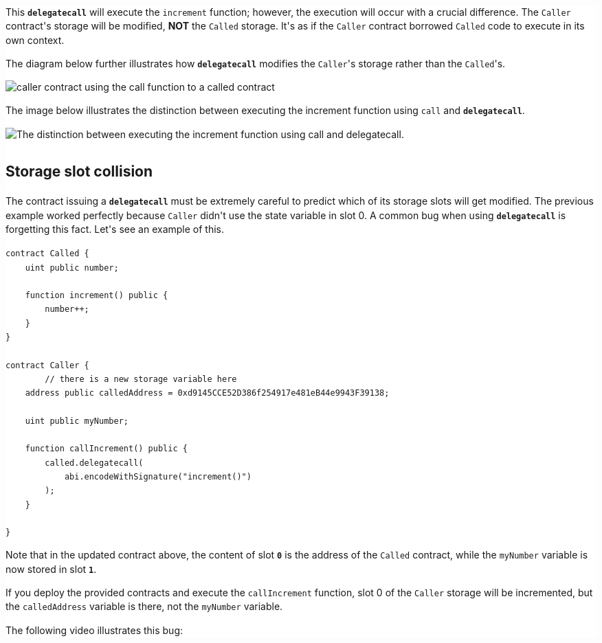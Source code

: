 This **`delegatecall`** will execute the `increment` function; however, the execution will occur with a crucial difference. The `Caller` contract's storage will be modified, **NOT** the `Called` storage. It's as if the `Caller` contract borrowed `Called` code to execute in its own context.

The diagram below further illustrates how **`delegatecall`** modifies the `Caller`'s storage rather than the `Called`'s.

![caller contract using the call function to a called contract](https://static.wixstatic.com/media/706568_06f0e82e46c444c5815b73065d27410b~mv2.png/v1/fill/w_479,h_277,al_c,q_85,usm_0.66_1.00_0.01,enc_auto/706568_06f0e82e46c444c5815b73065d27410b~mv2.png)

The image below illustrates the distinction between executing the increment function using `call` and **`delegatecall`**.

![The distinction between executing the increment function using call and delegatecall.](https://static.wixstatic.com/media/706568_8aa3b0a1317141e2a9975dbbaeef6098~mv2.png/v1/fill/w_456,h_440,al_c,q_85,usm_0.66_1.00_0.01,enc_auto/706568_8aa3b0a1317141e2a9975dbbaeef6098~mv2.png)

## Storage slot collision

The contract issuing a **`delegatecall`** must be extremely careful to predict which of its storage slots will get modified. The previous example worked perfectly because `Caller` didn't use the state variable in slot 0. A common bug when using **`delegatecall`** is forgetting this fact. Let's see an example of this.

```solidity
contract Called {
    uint public number;

    function increment() public {
        number++;
    }
}

contract Caller {
        // there is a new storage variable here
    address public calledAddress = 0xd9145CCE52D386f254917e481eB44e9943F39138;

    uint public myNumber;

    function callIncrement() public {        
        called.delegatecall(
            abi.encodeWithSignature("increment()")
        );
    }

}
```

Note that in the updated contract above, the content of slot **`0`** is the address of the `Called` contract, while the `myNumber` variable is now stored in slot **`1`**.

If you deploy the provided contracts and execute the `callIncrement` function, slot 0 of the `Caller` storage will be incremented, but the `calledAddress` variable is there, not the `myNumber` variable.

The following video illustrates this bug:
